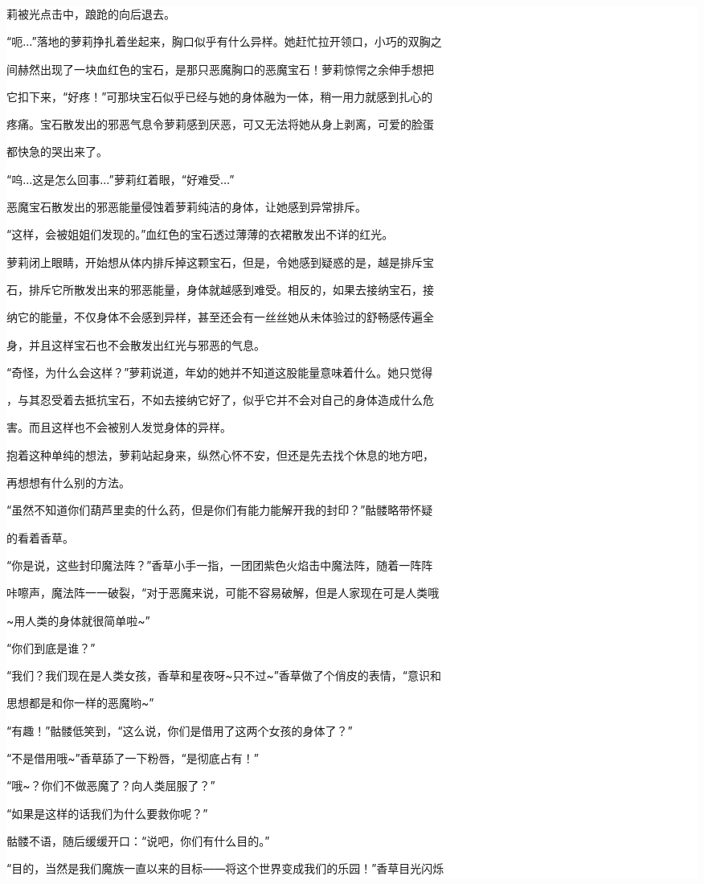 莉被光点击中，踉跄的向后退去。

“呃…”落地的萝莉挣扎着坐起来，胸口似乎有什么异样。她赶忙拉开领口，小巧的双胸之

间赫然出现了一块血红色的宝石，是那只恶魔胸口的恶魔宝石！萝莉惊愕之余伸手想把

它扣下来，“好疼！”可那块宝石似乎已经与她的身体融为一体，稍一用力就感到扎心的

疼痛。宝石散发出的邪恶气息令萝莉感到厌恶，可又无法将她从身上剥离，可爱的脸蛋

都快急的哭出来了。

“呜…这是怎么回事…”萝莉红着眼，“好难受…”

恶魔宝石散发出的邪恶能量侵蚀着萝莉纯洁的身体，让她感到异常排斥。

“这样，会被姐姐们发现的。”血红色的宝石透过薄薄的衣裙散发出不详的红光。

萝莉闭上眼睛，开始想从体内排斥掉这颗宝石，但是，令她感到疑惑的是，越是排斥宝

石，排斥它所散发出来的邪恶能量，身体就越感到难受。相反的，如果去接纳宝石，接

纳它的能量，不仅身体不会感到异样，甚至还会有一丝丝她从未体验过的舒畅感传遍全

身，并且这样宝石也不会散发出红光与邪恶的气息。

“奇怪，为什么会这样？”萝莉说道，年幼的她并不知道这股能量意味着什么。她只觉得

，与其忍受着去抵抗宝石，不如去接纳它好了，似乎它并不会对自己的身体造成什么危

害。而且这样也不会被别人发觉身体的异样。

抱着这种单纯的想法，萝莉站起身来，纵然心怀不安，但还是先去找个休息的地方吧，

再想想有什么别的方法。



“虽然不知道你们葫芦里卖的什么药，但是你们有能力能解开我的封印？”骷髅略带怀疑

的看着香草。

“你是说，这些封印魔法阵？”香草小手一指，一团团紫色火焰击中魔法阵，随着一阵阵

咔嚓声，魔法阵一一破裂，“对于恶魔来说，可能不容易破解，但是人家现在可是人类哦

~用人类的身体就很简单啦~”

“你们到底是谁？”

“我们？我们现在是人类女孩，香草和星夜呀~只不过~”香草做了个俏皮的表情，“意识和

思想都是和你一样的恶魔哟~”

“有趣！”骷髅低笑到，“这么说，你们是借用了这两个女孩的身体了？”

“不是借用哦~”香草舔了一下粉唇，“是彻底占有！”

“哦~？你们不做恶魔了？向人类屈服了？”

“如果是这样的话我们为什么要救你呢？”

骷髅不语，随后缓缓开口：“说吧，你们有什么目的。”

“目的，当然是我们魔族一直以来的目标——将这个世界变成我们的乐园！”香草目光闪烁
